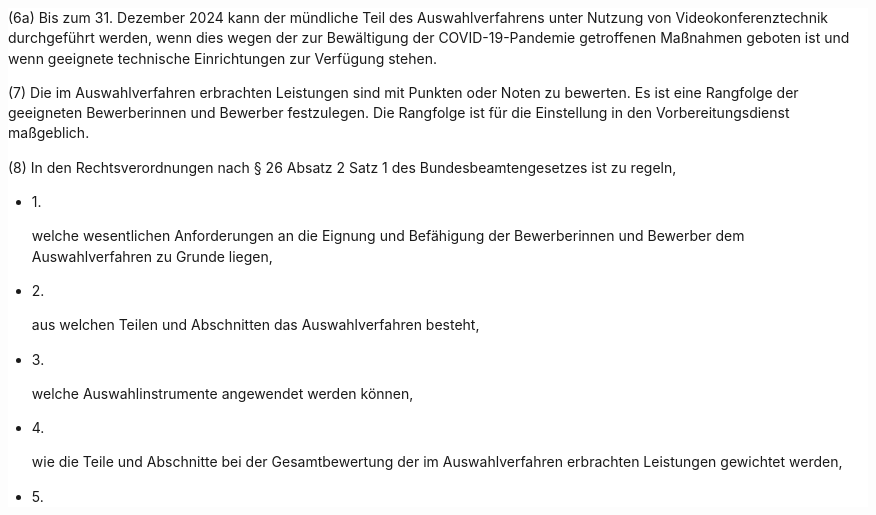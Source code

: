 </div>

<div class="jurAbsatz">

(6a) Bis zum 31. Dezember 2024 kann der mündliche Teil des
Auswahlverfahrens unter Nutzung von Videokonferenztechnik durchgeführt
werden, wenn dies wegen der zur Bewältigung der COVID-19-Pandemie
getroffenen Maßnahmen geboten ist und wenn geeignete technische
Einrichtungen zur Verfügung stehen.

</div>

<div class="jurAbsatz">

(7) Die im Auswahlverfahren erbrachten Leistungen sind mit Punkten oder
Noten zu bewerten. Es ist eine Rangfolge der geeigneten Bewerberinnen
und Bewerber festzulegen. Die Rangfolge ist für die Einstellung in den
Vorbereitungsdienst maßgeblich.

</div>

<div class="jurAbsatz">

(8) In den Rechtsverordnungen nach § 26 Absatz 2 Satz 1 des
Bundesbeamtengesetzes ist zu regeln,

  - 1\.
    
    <div style="">
    
    welche wesentlichen Anforderungen an die Eignung und Befähigung der
    Bewerberinnen und Bewerber dem Auswahlverfahren zu Grunde liegen,
    
    </div>

  - 2\.
    
    <div style="">
    
    aus welchen Teilen und Abschnitten das Auswahlverfahren besteht,
    
    </div>

  - 3\.
    
    <div style="">
    
    welche Auswahlinstrumente angewendet werden können,
    
    </div>

  - 4\.
    
    <div style="">
    
    wie die Teile und Abschnitte bei der Gesamtbewertung der im
    Auswahlverfahren erbrachten Leistungen gewichtet werden,
    
    </div>

  - 5\.
    
    <div style="">
    